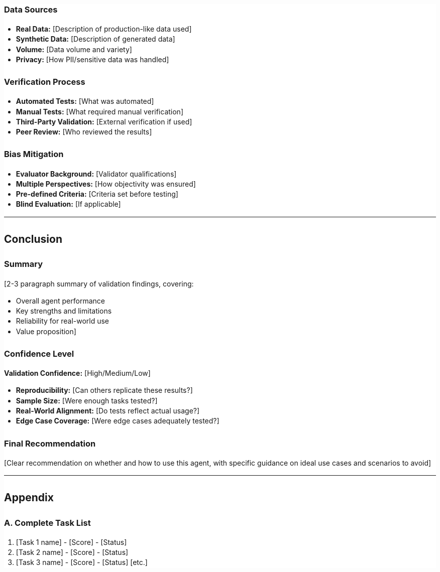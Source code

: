 ### Data Sources
- **Real Data:** [Description of production-like data used]
- **Synthetic Data:** [Description of generated data]
- **Volume:** [Data volume and variety]
- **Privacy:** [How PII/sensitive data was handled]

### Verification Process
- **Automated Tests:** [What was automated]
- **Manual Tests:** [What required manual verification]
- **Third-Party Validation:** [External verification if used]
- **Peer Review:** [Who reviewed the results]

### Bias Mitigation
- **Evaluator Background:** [Validator qualifications]
- **Multiple Perspectives:** [How objectivity was ensured]
- **Pre-defined Criteria:** [Criteria set before testing]
- **Blind Evaluation:** [If applicable]

---

## Conclusion

### Summary
[2-3 paragraph summary of validation findings, covering:
- Overall agent performance
- Key strengths and limitations
- Reliability for real-world use
- Value proposition]

### Confidence Level
**Validation Confidence:** [High/Medium/Low]
- **Reproducibility:** [Can others replicate these results?]
- **Sample Size:** [Were enough tasks tested?]
- **Real-World Alignment:** [Do tests reflect actual usage?]
- **Edge Case Coverage:** [Were edge cases adequately tested?]

### Final Recommendation
[Clear recommendation on whether and how to use this agent, with specific guidance on ideal use cases and scenarios to avoid]

---

## Appendix

### A. Complete Task List
1. [Task 1 name] - [Score] - [Status]
2. [Task 2 name] - [Score] - [Status]
3. [Task 3 name] - [Score] - [Status]
[etc.]
